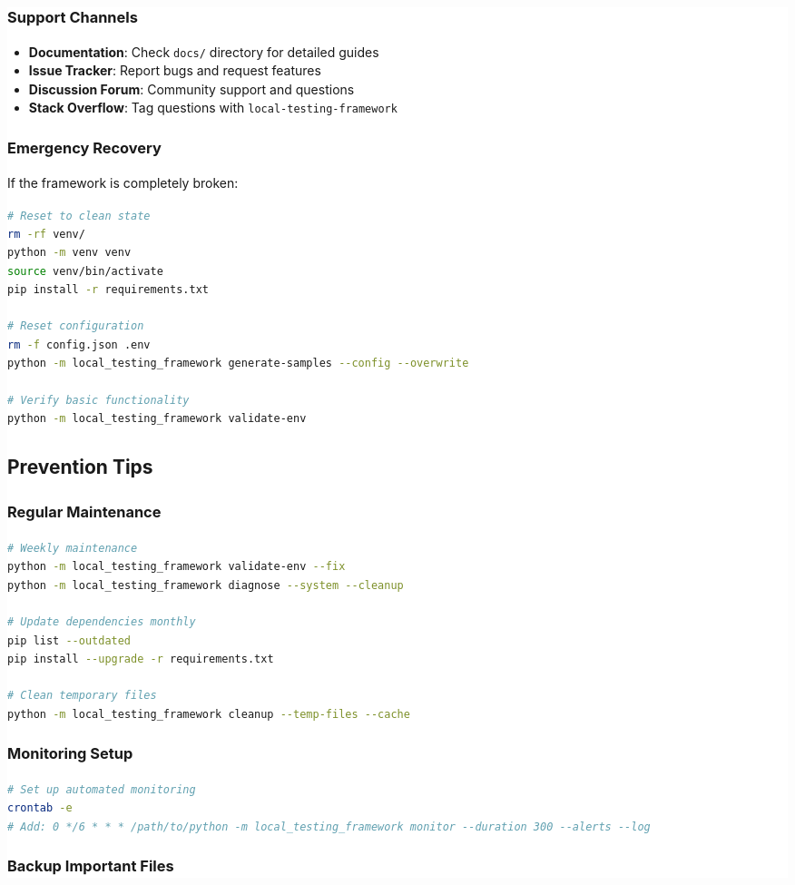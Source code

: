 ### Support Channels

- **Documentation**: Check `docs/` directory for detailed guides
- **Issue Tracker**: Report bugs and request features
- **Discussion Forum**: Community support and questions
- **Stack Overflow**: Tag questions with `local-testing-framework`

### Emergency Recovery

If the framework is completely broken:

```bash
# Reset to clean state
rm -rf venv/
python -m venv venv
source venv/bin/activate
pip install -r requirements.txt

# Reset configuration
rm -f config.json .env
python -m local_testing_framework generate-samples --config --overwrite

# Verify basic functionality
python -m local_testing_framework validate-env
```

## Prevention Tips

### Regular Maintenance

```bash
# Weekly maintenance
python -m local_testing_framework validate-env --fix
python -m local_testing_framework diagnose --system --cleanup

# Update dependencies monthly
pip list --outdated
pip install --upgrade -r requirements.txt

# Clean temporary files
python -m local_testing_framework cleanup --temp-files --cache
```

### Monitoring Setup

```bash
# Set up automated monitoring
crontab -e
# Add: 0 */6 * * * /path/to/python -m local_testing_framework monitor --duration 300 --alerts --log
```

### Backup Important Files
